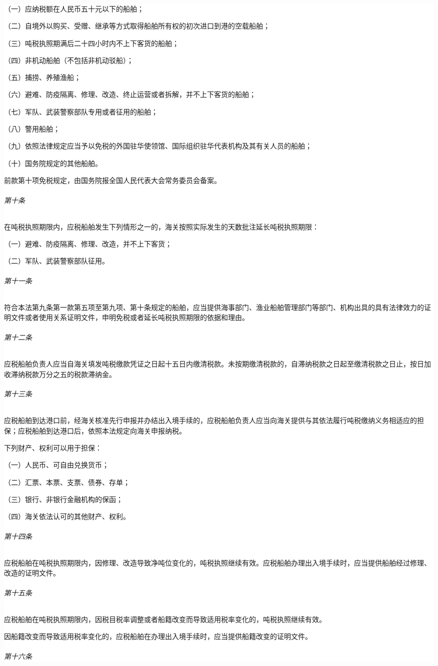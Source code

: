 （一）应纳税额在人民币五十元以下的船舶；

（二）自境外以购买、受赠、继承等方式取得船舶所有权的初次进口到港的空载船舶；

（三）吨税执照期满后二十四小时内不上下客货的船舶；

（四）非机动船舶（不包括非机动驳船）；

（五）捕捞、养殖渔船；

（六）避难、防疫隔离、修理、改造、终止运营或者拆解，并不上下客货的船舶；

（七）军队、武装警察部队专用或者征用的船舶；

（八）警用船舶；

（九）依照法律规定应当予以免税的外国驻华使领馆、国际组织驻华代表机构及其有关人员的船舶；

（十）国务院规定的其他船舶。

前款第十项免税规定，由国务院报全国人民代表大会常务委员会备案。

###### 第十条

在吨税执照期限内，应税船舶发生下列情形之一的，海关按照实际发生的天数批注延长吨税执照期限：

（一）避难、防疫隔离、修理、改造，并不上下客货；

（二）军队、武装警察部队征用。

###### 第十一条

符合本法第九条第一款第五项至第九项、第十条规定的船舶，应当提供海事部门、渔业船舶管理部门等部门、机构出具的具有法律效力的证明文件或者使用关系证明文件，申明免税或者延长吨税执照期限的依据和理由。

###### 第十二条

应税船舶负责人应当自海关填发吨税缴款凭证之日起十五日内缴清税款。未按期缴清税款的，自滞纳税款之日起至缴清税款之日止，按日加收滞纳税款万分之五的税款滞纳金。

###### 第十三条

应税船舶到达港口前，经海关核准先行申报并办结出入境手续的，应税船舶负责人应当向海关提供与其依法履行吨税缴纳义务相适应的担保；应税船舶到达港口后，依照本法规定向海关申报纳税。

下列财产、权利可以用于担保：

（一）人民币、可自由兑换货币；

（二）汇票、本票、支票、债券、存单；

（三）银行、非银行金融机构的保函；

（四）海关依法认可的其他财产、权利。

###### 第十四条

应税船舶在吨税执照期限内，因修理、改造导致净吨位变化的，吨税执照继续有效。应税船舶办理出入境手续时，应当提供船舶经过修理、改造的证明文件。

###### 第十五条

应税船舶在吨税执照期限内，因税目税率调整或者船籍改变而导致适用税率变化的，吨税执照继续有效。

因船籍改变而导致适用税率变化的，应税船舶在办理出入境手续时，应当提供船籍改变的证明文件。

###### 第十六条
